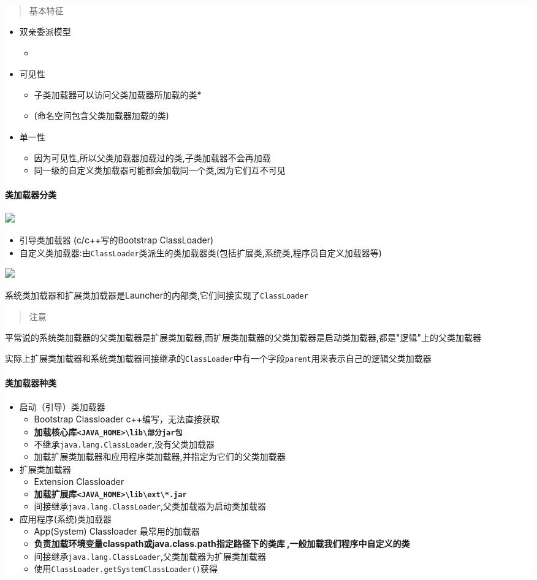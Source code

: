 

> 基本特征

- 双亲委派模型

	- 

- 可见性

	- 子类加载器可以访问父类加载器所加载的类*

	- (命名空间包含父类加载器加载的类)

- 单一性 

	- 因为可见性,所以父类加载器加载过的类,子类加载器不会再加载
	- 同一级的自定义类加载器可能都会加载同一个类,因为它们互不可见





#### 类加载器分类

![](http://bmalimarkdown.oss-cn-beijing.aliyuncs.com/img/image-20220306155721840.png)

- 引导类加载器 (c/c++写的Bootstrap ClassLoader)
- 自定义类加载器:由`ClassLoader`类派生的类加载器类(包括扩展类,系统类,程序员自定义加载器等) 

![](http://bmalimarkdown.oss-cn-beijing.aliyuncs.com/img/image-20220306155729068.png)

系统类加载器和扩展类加载器是Launcher的内部类,它们间接实现了`ClassLoader`

>  注意

平常说的系统类加载器的父类加载器是扩展类加载器,而扩展类加载器的父类加载器是启动类加载器,都是"逻辑"上的父类加载器

实际上扩展类加载器和系统类加载器间接继承的`ClassLoader`中有一个字段`parent`用来表示自己的逻辑父类加载器









#### 类加载器种类

- 启动（引导）类加载器
	- Bootstrap Classloader c++编写，无法直接获取
	- **加载核心库`<JAVA_HOME>\lib\部分jar包`**
	- 不继承`java.lang.ClassLoader`,没有父类加载器
	- 加载扩展类加载器和应用程序类加载器,并指定为它们的父类加载器
- 扩展类加载器
	- Extension Classloader 
	- **加载扩展库`<JAVA_HOME>\lib\ext\*.jar`**
	- 间接继承`java.lang.ClassLoader`,父类加载器为启动类加载器
- 应用程序(系统)类加载器
	- App(System) Classloader 最常用的加载器
	-  **负责加载环境变量classpath或java.class.path指定路径下的类库 ,一般加载我们程序中自定义的类**
	- 间接继承`java.lang.ClassLoader`,父类加载器为扩展类加载器
	- 使用`ClassLoader.getSystemClassLoader()`获得
